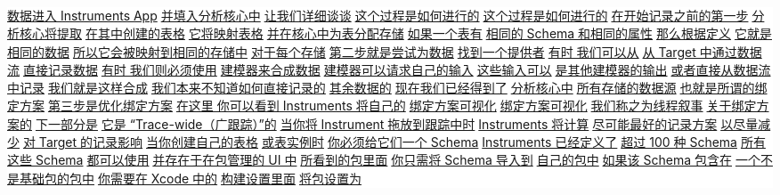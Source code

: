 [数据进入 Instruments App](https://developer.apple.com/videos/wwdc2018/videos/play/wwdc2018/410/?time=1253) [并填入分析核心中](https://developer.apple.com/videos/wwdc2018/videos/play/wwdc2018/410/?time=1255) [让我们详细谈谈](https://developer.apple.com/videos/wwdc2018/videos/play/wwdc2018/410/?time=1257) [这个过程是如何进行的](https://developer.apple.com/videos/wwdc2018/videos/play/wwdc2018/410/?time=1259) [这个过程是如何进行的](https://developer.apple.com/videos/wwdc2018/videos/play/wwdc2018/410/?time=1259) [在开始记录之前的第一步](https://developer.apple.com/videos/wwdc2018/videos/play/wwdc2018/410/?time=1262) [分析核心将提取](https://developer.apple.com/videos/wwdc2018/videos/play/wwdc2018/410/?time=1266) [在其中创建的表格](https://developer.apple.com/videos/wwdc2018/videos/play/wwdc2018/410/?time=1268) [它将映射表格](https://developer.apple.com/videos/wwdc2018/videos/play/wwdc2018/410/?time=1269) [并在核心中为表分配存储](https://developer.apple.com/videos/wwdc2018/videos/play/wwdc2018/410/?time=1271) [如果一个表有](https://developer.apple.com/videos/wwdc2018/videos/play/wwdc2018/410/?time=1273) [相同的 Schema 和相同的属性](https://developer.apple.com/videos/wwdc2018/videos/play/wwdc2018/410/?time=1275) [那么根据定义](https://developer.apple.com/videos/wwdc2018/videos/play/wwdc2018/410/?time=1276) [它就是相同的数据](https://developer.apple.com/videos/wwdc2018/videos/play/wwdc2018/410/?time=1277) [所以它会被映射到相同的存储中](https://developer.apple.com/videos/wwdc2018/videos/play/wwdc2018/410/?time=1279) [对于每个存储](https://developer.apple.com/videos/wwdc2018/videos/play/wwdc2018/410/?time=1283) [第二步就是尝试为数据](https://developer.apple.com/videos/wwdc2018/videos/play/wwdc2018/410/?time=1284) [找到一个提供者](https://developer.apple.com/videos/wwdc2018/videos/play/wwdc2018/410/?time=1286) [有时 我们可以从](https://developer.apple.com/videos/wwdc2018/videos/play/wwdc2018/410/?time=1287) [从 Target 中通过数据流](https://developer.apple.com/videos/wwdc2018/videos/play/wwdc2018/410/?time=1289) [直接记录数据](https://developer.apple.com/videos/wwdc2018/videos/play/wwdc2018/410/?time=1290) [有时 我们则必须使用](https://developer.apple.com/videos/wwdc2018/videos/play/wwdc2018/410/?time=1292) [建模器来合成数据](https://developer.apple.com/videos/wwdc2018/videos/play/wwdc2018/410/?time=1293) [建模器可以请求自己的输入](https://developer.apple.com/videos/wwdc2018/videos/play/wwdc2018/410/?time=1295) [这些输入可以](https://developer.apple.com/videos/wwdc2018/videos/play/wwdc2018/410/?time=1296) [是其他建模器的输出](https://developer.apple.com/videos/wwdc2018/videos/play/wwdc2018/410/?time=1298) [或者直接从数据流中记录](https://developer.apple.com/videos/wwdc2018/videos/play/wwdc2018/410/?time=1300) [我们就是这样合成](https://developer.apple.com/videos/wwdc2018/videos/play/wwdc2018/410/?time=1302) [我们本来不知道如何直接记录的](https://developer.apple.com/videos/wwdc2018/videos/play/wwdc2018/410/?time=1304) [其余数据的](https://developer.apple.com/videos/wwdc2018/videos/play/wwdc2018/410/?time=1305) [现在我们已经得到了](https://developer.apple.com/videos/wwdc2018/videos/play/wwdc2018/410/?time=1307) [分析核心中](https://developer.apple.com/videos/wwdc2018/videos/play/wwdc2018/410/?time=1309) [所有存储的数据源](https://developer.apple.com/videos/wwdc2018/videos/play/wwdc2018/410/?time=1311) [也就是所谓的绑定方案](https://developer.apple.com/videos/wwdc2018/videos/play/wwdc2018/410/?time=1313) [第三步是优化绑定方案](https://developer.apple.com/videos/wwdc2018/videos/play/wwdc2018/410/?time=1315) [在这里 你可以看到 Instruments 将自己的](https://developer.apple.com/videos/wwdc2018/videos/play/wwdc2018/410/?time=1317) [绑定方案可视化](https://developer.apple.com/videos/wwdc2018/videos/play/wwdc2018/410/?time=1319) [绑定方案可视化](https://developer.apple.com/videos/wwdc2018/videos/play/wwdc2018/410/?time=1319) [我们称之为线程叙事](https://developer.apple.com/videos/wwdc2018/videos/play/wwdc2018/410/?time=1321) [关于绑定方案的](https://developer.apple.com/videos/wwdc2018/videos/play/wwdc2018/410/?time=1323) [下一部分是](https://developer.apple.com/videos/wwdc2018/videos/play/wwdc2018/410/?time=1324) [它是 “Trace-wide（广跟踪）”的](https://developer.apple.com/videos/wwdc2018/videos/play/wwdc2018/410/?time=1326) [当你将 Instrument 拖放到跟踪中时](https://developer.apple.com/videos/wwdc2018/videos/play/wwdc2018/410/?time=1329) [Instruments 将计算](https://developer.apple.com/videos/wwdc2018/videos/play/wwdc2018/410/?time=1331) [尽可能最好的记录方案](https://developer.apple.com/videos/wwdc2018/videos/play/wwdc2018/410/?time=1333) [以尽量减少](https://developer.apple.com/videos/wwdc2018/videos/play/wwdc2018/410/?time=1336) [对 Target 的记录影响](https://developer.apple.com/videos/wwdc2018/videos/play/wwdc2018/410/?time=1337) [当你创建自己的表格](https://developer.apple.com/videos/wwdc2018/videos/play/wwdc2018/410/?time=1340) [或表实例时](https://developer.apple.com/videos/wwdc2018/videos/play/wwdc2018/410/?time=1341) [你必须给它们一个 Schema](https://developer.apple.com/videos/wwdc2018/videos/play/wwdc2018/410/?time=1343) [Instruments 已经定义了](https://developer.apple.com/videos/wwdc2018/videos/play/wwdc2018/410/?time=1345) [超过 100 种 Schema](https://developer.apple.com/videos/wwdc2018/videos/play/wwdc2018/410/?time=1346) [所有这些 Schema](https://developer.apple.com/videos/wwdc2018/videos/play/wwdc2018/410/?time=1349) [都可以使用](https://developer.apple.com/videos/wwdc2018/videos/play/wwdc2018/410/?time=1350) [并存在于在包管理的 UI 中](https://developer.apple.com/videos/wwdc2018/videos/play/wwdc2018/410/?time=1351) [所看到的包里面](https://developer.apple.com/videos/wwdc2018/videos/play/wwdc2018/410/?time=1353) [你只需将 Schema 导入到](https://developer.apple.com/videos/wwdc2018/videos/play/wwdc2018/410/?time=1355) [自己的包中](https://developer.apple.com/videos/wwdc2018/videos/play/wwdc2018/410/?time=1356) [如果该 Schema 包含在](https://developer.apple.com/videos/wwdc2018/videos/play/wwdc2018/410/?time=1359) [一个不是基础包的包中](https://developer.apple.com/videos/wwdc2018/videos/play/wwdc2018/410/?time=1361) [你需要在 Xcode 中的](https://developer.apple.com/videos/wwdc2018/videos/play/wwdc2018/410/?time=1362) [构建设置里面](https://developer.apple.com/videos/wwdc2018/videos/play/wwdc2018/410/?time=1364) [将包设置为](https://developer.apple.com/videos/wwdc2018/videos/play/wwdc2018/410/?time=1365)